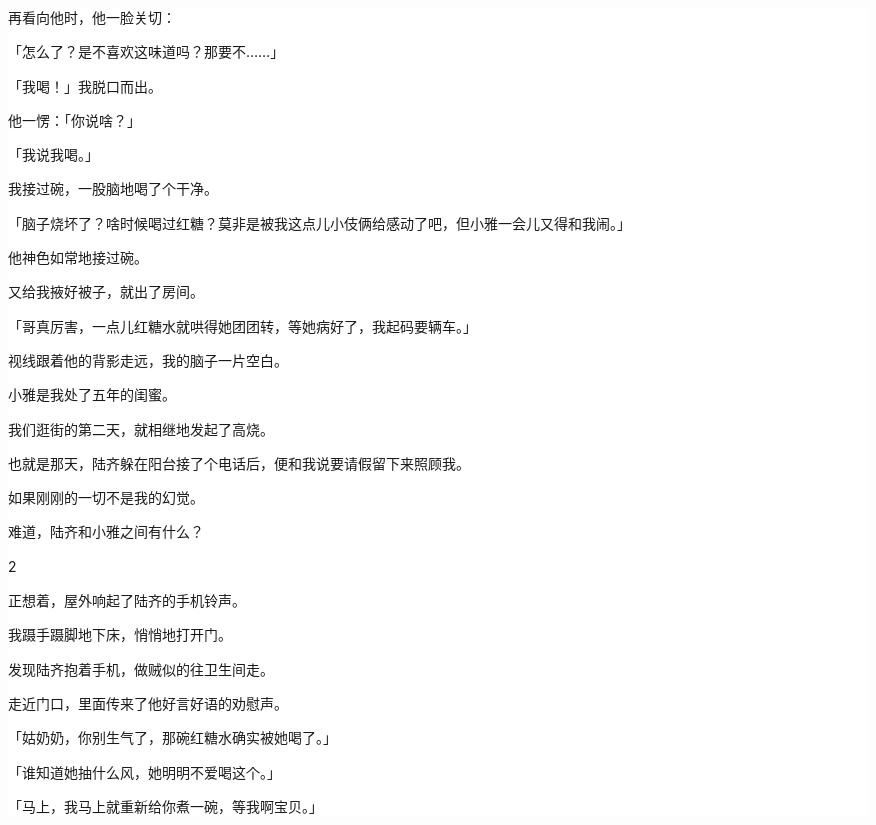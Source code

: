 
再看向他时，他一脸关切：


「怎么了？是不喜欢这味道吗？那要不……」


「我喝！」我脱口而出。


他一愣：「你说啥？」


「我说我喝。」


我接过碗，一股脑地喝了个干净。


「脑子烧坏了？啥时候喝过红糖？莫非是被我这点儿小伎俩给感动了吧，但小雅一会儿又得和我闹。」


他神色如常地接过碗。


又给我掖好被子，就出了房间。


「哥真厉害，一点儿红糖水就哄得她团团转，等她病好了，我起码要辆车。」


视线跟着他的背影走远，我的脑子一片空白。


小雅是我处了五年的闺蜜。


我们逛街的第二天，就相继地发起了高烧。


也就是那天，陆齐躲在阳台接了个电话后，便和我说要请假留下来照顾我。


如果刚刚的一切不是我的幻觉。


难道，陆齐和小雅之间有什么？


2


正想着，屋外响起了陆齐的手机铃声。


我蹑手蹑脚地下床，悄悄地打开门。


发现陆齐抱着手机，做贼似的往卫生间走。


走近门口，里面传来了他好言好语的劝慰声。


「姑奶奶，你别生气了，那碗红糖水确实被她喝了。」


「谁知道她抽什么风，她明明不爱喝这个。」


「马上，我马上就重新给你煮一碗，等我啊宝贝。」

